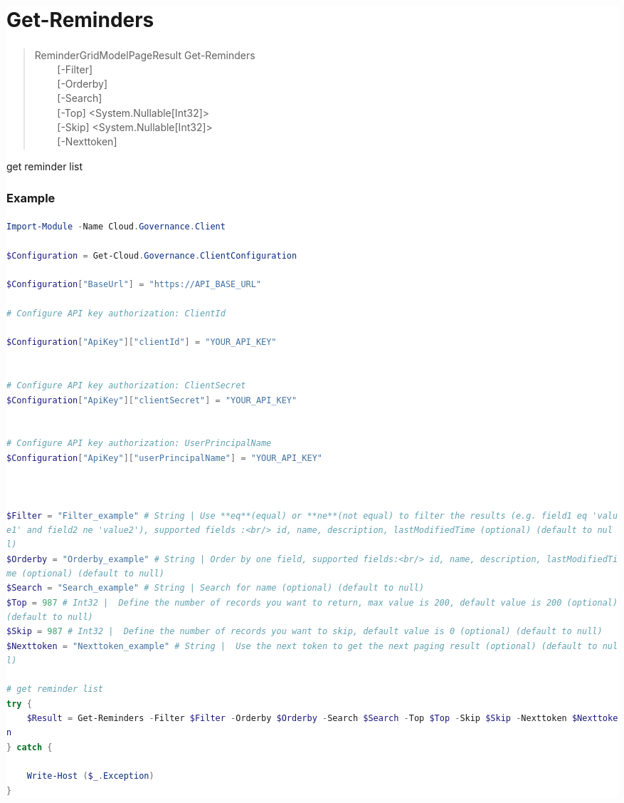 <a name="Get-Reminders"></a>
# **Get-Reminders**
> ReminderGridModelPageResult Get-Reminders<br>
> &nbsp;&nbsp;&nbsp;&nbsp;&nbsp;&nbsp;&nbsp;&nbsp;[-Filter] <String><br>
> &nbsp;&nbsp;&nbsp;&nbsp;&nbsp;&nbsp;&nbsp;&nbsp;[-Orderby] <String><br>
> &nbsp;&nbsp;&nbsp;&nbsp;&nbsp;&nbsp;&nbsp;&nbsp;[-Search] <String><br>
> &nbsp;&nbsp;&nbsp;&nbsp;&nbsp;&nbsp;&nbsp;&nbsp;[-Top] <System.Nullable[Int32]><br>
> &nbsp;&nbsp;&nbsp;&nbsp;&nbsp;&nbsp;&nbsp;&nbsp;[-Skip] <System.Nullable[Int32]><br>
> &nbsp;&nbsp;&nbsp;&nbsp;&nbsp;&nbsp;&nbsp;&nbsp;[-Nexttoken] <String><br>

get reminder list

### Example
```powershell
Import-Module -Name Cloud.Governance.Client

$Configuration = Get-Cloud.Governance.ClientConfiguration

$Configuration["BaseUrl"] = "https://API_BASE_URL"

# Configure API key authorization: ClientId

$Configuration["ApiKey"]["clientId"] = "YOUR_API_KEY"


# Configure API key authorization: ClientSecret
$Configuration["ApiKey"]["clientSecret"] = "YOUR_API_KEY"


# Configure API key authorization: UserPrincipalName
$Configuration["ApiKey"]["userPrincipalName"] = "YOUR_API_KEY"



$Filter = "Filter_example" # String | Use **eq**(equal) or **ne**(not equal) to filter the results (e.g. field1 eq 'value1' and field2 ne 'value2'), supported fields :<br/> id, name, description, lastModifiedTime (optional) (default to null)
$Orderby = "Orderby_example" # String | Order by one field, supported fields:<br/> id, name, description, lastModifiedTime (optional) (default to null)
$Search = "Search_example" # String | Search for name (optional) (default to null)
$Top = 987 # Int32 |  Define the number of records you want to return, max value is 200, default value is 200 (optional) (default to null)
$Skip = 987 # Int32 |  Define the number of records you want to skip, default value is 0 (optional) (default to null)
$Nexttoken = "Nexttoken_example" # String |  Use the next token to get the next paging result (optional) (default to null)

# get reminder list
try {
    $Result = Get-Reminders -Filter $Filter -Orderby $Orderby -Search $Search -Top $Top -Skip $Skip -Nexttoken $Nexttoken
} catch {
    
    Write-Host ($_.Exception)
}
```
